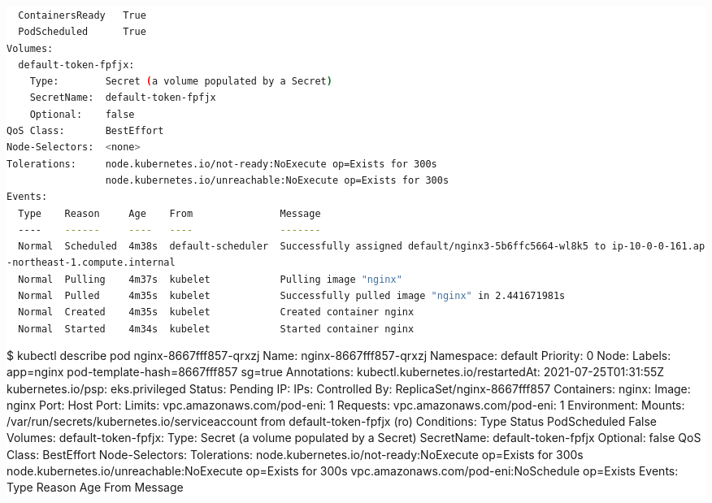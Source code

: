```bash
  ContainersReady   True
  PodScheduled      True
Volumes:
  default-token-fpfjx:
    Type:        Secret (a volume populated by a Secret)
    SecretName:  default-token-fpfjx
    Optional:    false
QoS Class:       BestEffort
Node-Selectors:  <none>
Tolerations:     node.kubernetes.io/not-ready:NoExecute op=Exists for 300s
                 node.kubernetes.io/unreachable:NoExecute op=Exists for 300s
Events:
  Type    Reason     Age    From               Message
  ----    ------     ----   ----               -------
  Normal  Scheduled  4m38s  default-scheduler  Successfully assigned default/nginx3-5b6ffc5664-wl8k5 to ip-10-0-0-161.ap-northeast-1.compute.internal
  Normal  Pulling    4m37s  kubelet            Pulling image "nginx"
  Normal  Pulled     4m35s  kubelet            Successfully pulled image "nginx" in 2.441671981s
  Normal  Created    4m35s  kubelet            Created container nginx
  Normal  Started    4m34s  kubelet            Started container nginx
```

 $ kubectl describe pod nginx-8667fff857-qrxzj
 Name:           nginx-8667fff857-qrxzj
 Namespace:      default
 Priority:       0
 Node:           <none>
 Labels:         app=nginx
                 pod-template-hash=8667fff857
                 sg=true
 Annotations:    kubectl.kubernetes.io/restartedAt: 2021-07-25T01:31:55Z
                 kubernetes.io/psp: eks.privileged
 Status:         Pending
 IP:
 IPs:            <none>
 Controlled By:  ReplicaSet/nginx-8667fff857
 Containers:
   nginx:
     Image:      nginx
     Port:       <none>
     Host Port:  <none>
     Limits:
       vpc.amazonaws.com/pod-eni:  1
     Requests:
       vpc.amazonaws.com/pod-eni:  1
     Environment:                  <none>
     Mounts:
       /var/run/secrets/kubernetes.io/serviceaccount from default-token-fpfjx (ro)
 Conditions:
   Type           Status
   PodScheduled   False
 Volumes:
   default-token-fpfjx:
     Type:        Secret (a volume populated by a Secret)
     SecretName:  default-token-fpfjx
     Optional:    false
 QoS Class:       BestEffort
 Node-Selectors:  <none>
 Tolerations:     node.kubernetes.io/not-ready:NoExecute op=Exists for 300s
                  node.kubernetes.io/unreachable:NoExecute op=Exists for 300s
                  vpc.amazonaws.com/pod-eni:NoSchedule op=Exists
 Events:
   Type     Reason            Age                 From               Message